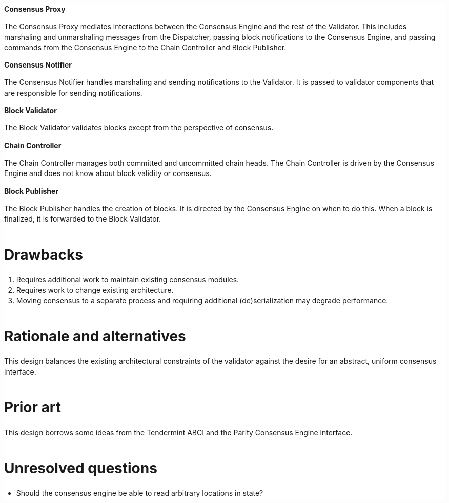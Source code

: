 **Consensus Proxy**

The Consensus Proxy mediates interactions between the Consensus Engine and the
rest of the Validator. This includes marshaling and unmarshaling messages from
the Dispatcher, passing block notifications to the Consensus Engine, and
passing commands from the Consensus Engine to the Chain Controller and Block
Publisher.

**Consensus Notifier**

The Consensus Notifier handles marshaling and sending notifications to the
Validator. It is passed to validator components that are responsible for
sending notifications.

**Block Validator**

The Block Validator validates blocks except from the perspective of consensus.

**Chain Controller**

The Chain Controller manages both committed and uncommitted chain heads. The
Chain Controller is driven by the Consensus Engine and does not know about
block validity or consensus.

**Block Publisher**

The Block Publisher handles the creation of blocks. It is directed by the
Consensus Engine on when to do this. When a block is finalized, it is forwarded
to the Block Validator.

# Drawbacks
[drawbacks]: #drawbacks

1. Requires additional work to maintain existing consensus modules.
2. Requires work to change existing architecture.
3. Moving consensus to a separate process and requiring additional
   (de)serialization may degrade performance.

# Rationale and alternatives
[alternatives]: #alternatives

This design balances the existing architectural constraints of the validator
against the desire for an abstract, uniform consensus interface.

# Prior art
[prior-art]: #prior-art

This design borrows some ideas from the [Tendermint ABCI][tendermint] and the
[Parity Consensus Engine][parity] interface.

[tendermint]: https://tendermint.com/docs/spec/abci/
[parity]: https://github.com/paritytech/parity/blob/e95b09348386d01b71901365785c5fa3aa2f7a6d/ethcore/src/engines/mod.rs#L176

# Unresolved questions

[unresolved]: #unresolved-questions

- Should the consensus engine be able to read arbitrary locations in state?


[summary]: #summary
[motivation]: #motivation
[guide-level-explanation]: #guide-level-explanation
[reference-level-explanation]: #reference-level-explanation